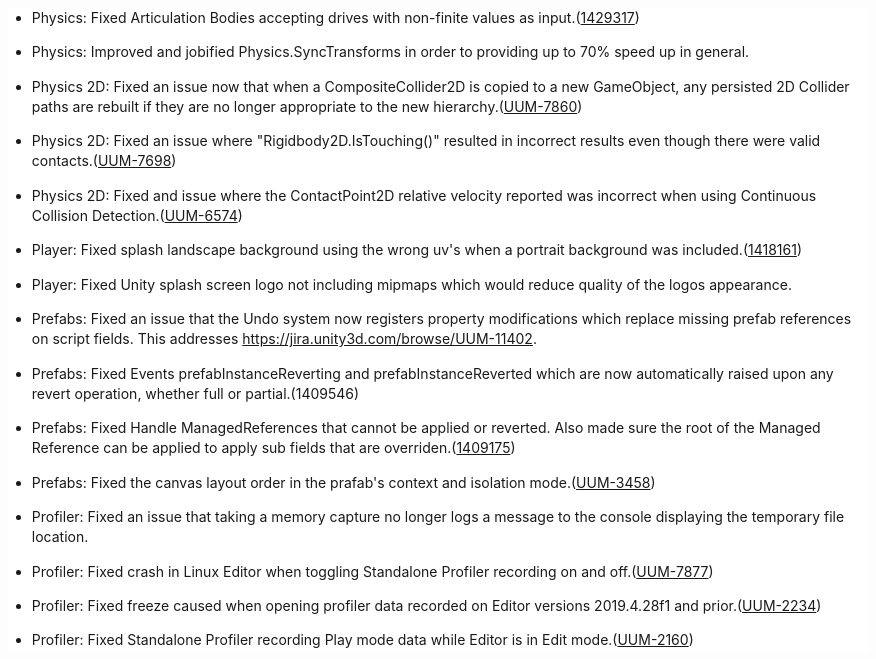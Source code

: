 -   Physics: Fixed Articulation Bodies accepting drives with non-finite values as input.([1429317](https://issuetracker.unity3d.com/issues/articulation-body-drives-teleport-the-whole-chain-to-nan-coordinates-when-given-nan-input))

-   Physics: Improved and jobified Physics.SyncTransforms in order to providing up to 70% speed up in general.

-   Physics 2D: Fixed an issue now that when a CompositeCollider2D is copied to a new GameObject, any persisted 2D Collider paths are rebuilt if they are no longer appropriate to the new hierarchy.([UUM-7860](https://issuetracker.unity3d.com/issues/painting-tilemap-crashes-when-tilemap-collider-2d-is-used-by-composite-and-composite-collider-2d-are-copied))

-   Physics 2D: Fixed an issue where \"Rigidbody2D.IsTouching()\" resulted in incorrect results even though there were valid contacts.([UUM-7698](https://issuetracker.unity3d.com/issues/rigidbody2d-dot-istouching-does-not-return-true-on-collision-for-its-duplicate-gameobjects-when-contactfilter2d-and-layermask-are-used))

-   Physics 2D: Fixed and issue where the ContactPoint2D relative velocity reported was incorrect when using Continuous Collision Detection.([UUM-6574](https://issuetracker.unity3d.com/issues/relative-velocity-spikes-when-there-are-a-lot-of-rigidbody2d-gameobjects-with-collision-detection-set-to-continuous))

-   Player: Fixed splash landscape background using the wrong uv\'s when a portrait background was included.([1418161](https://issuetracker.unity3d.com/issues/splash-image-is-very-zoomed-in-when-an-alternate-image-for-portrait-mode-is-available))

-   Player: Fixed Unity splash screen logo not including mipmaps which would reduce quality of the logos appearance.

-   Prefabs: Fixed an issue that the Undo system now registers property modifications which replace missing prefab references on script fields. This addresses https://jira.unity3d.com/browse/UUM-11402.

-   Prefabs: Fixed Events prefabInstanceReverting and prefabInstanceReverted which are now automatically raised upon any revert operation, whether full or partial.(1409546)

-   Prefabs: Fixed Handle ManagedReferences that cannot be applied or reverted. Also made sure the root of the Managed Reference can be applied to apply sub fields that are overriden.([1409175](https://issuetracker.unity3d.com/issues/applysingleproperty-copy-state-error-when-applying-overrides-to-a-prefab-with-serialized-references))

-   Prefabs: Fixed the canvas layout order in the prafab\'s context and isolation mode.([UUM-3458](https://issuetracker.unity3d.com/issues/order-in-layer-does-not-work-when-previewing-in-prefab-mode))

-   Profiler: Fixed an issue that taking a memory capture no longer logs a message to the console displaying the temporary file location.

-   Profiler: Fixed crash in Linux Editor when toggling Standalone Profiler recording on and off.([UUM-7877](https://issuetracker.unity3d.com/issues/linux-editor-crashes-when-toggling-standalone-profiler-recording-on-and-off))

-   Profiler: Fixed freeze caused when opening profiler data recorded on Editor versions 2019.4.28f1 and prior.([UUM-2234](https://issuetracker.unity3d.com/issues/profiler-freezes-when-loading-profiler-data-that-was-saved-in-unity-2019-dot-4-28f1-or-earlier))

-   Profiler: Fixed Standalone Profiler recording Play mode data while Editor is in Edit mode.([UUM-2160](https://issuetracker.unity3d.com/issues/standalone-profiler-records-play-mode-data-while-editor-is-in-edit-mode))
